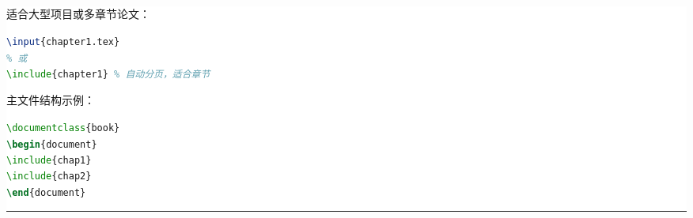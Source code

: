 适合大型项目或多章节论文：

```latex
\input{chapter1.tex}
% 或
\include{chapter1} % 自动分页，适合章节
```

主文件结构示例：

```latex
\documentclass{book}
\begin{document}
\include{chap1}
\include{chap2}
\end{document}
```

---

